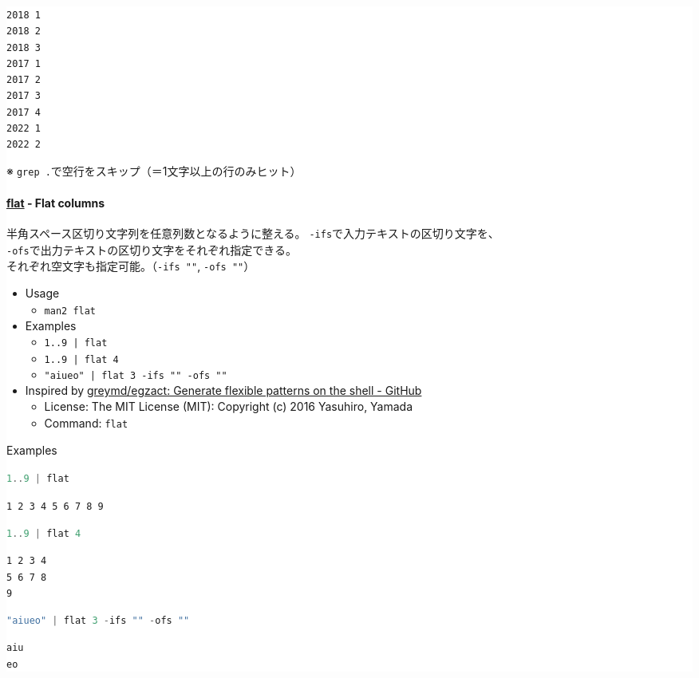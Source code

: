 ```
2018 1
2018 2
2018 3
2017 1
2017 2
2017 3
2017 4
2022 1
2022 2
```

※ `grep .`で空行をスキップ（＝1文字以上の行のみヒット）


#### [flat] - Flat columns <a id="flat"></a>

[flat]: src/flat_function.ps1

半角スペース区切り文字列を任意列数となるように整える。
`-ifs`で入力テキストの区切り文字を、<br />
`-ofs`で出力テキストの区切り文字をそれぞれ指定できる。<br />
それぞれ空文字も指定可能。（`-ifs ""`, `-ofs ""`）

- Usage
    - `man2 flat`
- Examples
    - `1..9 | flat`
    - `1..9 | flat 4`
    - `"aiueo" | flat 3 -ifs "" -ofs ""`
- Inspired by [greymd/egzact: Generate flexible patterns on the shell - GitHub](https://github.com/greymd/egzact)
    - License: The MIT License (MIT): Copyright (c) 2016 Yasuhiro, Yamada
    - Command: `flat`

Examples

```powershell
1..9 | flat
```

```
1 2 3 4 5 6 7 8 9
```

```powershell
1..9 | flat 4
```

```
1 2 3 4
5 6 7 8
9
```

```powershell
"aiueo" | flat 3 -ifs "" -ofs ""
```

```
aiu
eo
```


[man2]: src/man2_function.ps1
[Select-Object]: https://learn.microsoft.com/en-us/powershell/module/microsoft.powershell.utility/select-object
[Format-Wide]: https://learn.microsoft.com/en-us/powershell/module/microsoft.powershell.utility/format-wide
[Edit-Function]: src/Edit-Function_function.ps1
[sed]: src/sed_function.ps1
[sed-i]: src/sed-i_function.ps1
[grep]: src/grep_function.ps1
[about_splatting]: https://learn.microsoft.com/en-us/powershell/module/microsoft.powershell.core/about/about_splatting
[about_splatting_jp]: https://learn.microsoft.com/ja-jp/powershell/module/microsoft.powershell.core/about/about_splatting
[head]: src/head_function.ps1
[tail]: src/tail_function.ps1
[tail-f]: src/tail-f_function.ps1
[chead]: src/chead_function.ps1
[ctail]: src/ctail_function.ps1
[uniq]: src/uniq_function.ps1
[cat2]: src/cat2_function.ps1
[tac]: src/tac_function.ps1
[rev]: src/rev_function.ps1
[rev2]: src/rev2_function.ps1
[tateyoko]: src/tateyoko_function.ps1
[fillretu]: src/fillretu_function.ps1
[juni]: src/juni_function.ps1
[self]: src/self_function.ps1
[delf]: src/delf_function.ps1
[sm2]: src/sm2_function.ps1
[map2]: src/map2_function.ps1
[lcalc]: src/lcalc_function.ps1
[lcalc2]: src/lcalc2_function.ps1
[pawk]: src/pawk_function.ps1
[retu]: src/retu_function.ps1
[count]: src/count_function.ps1
[getfirst]: src/getfirst_function.ps1
[getlast]: src/getlast_function.ps1
[yarr]: src/yarr_function.ps1
[tarr]: src/tarr_function.ps1
[wrap]: src/wrap_function.ps1
[Add-LineBreak]: src/Add-LineBreak_function.ps1
[Add-LineBreakEndOfFile]: src/Add-LineBreakEndOfFile_function.ps1
[Trim-EmptyLine]: src/Trim-EmptyLine_function.ps1
[addb]: src/addb_function.ps1
[addl]: src/addl_function.ps1
[addr]: src/addr_function.ps1
[addt]: src/addt_function.ps1
[conv]: src/conv_function.ps1
[keta]: src/keta_function.ps1
[gyo]: src/gyo_function.ps1
[han]: src/han_function.ps1
[zen]: src/zen_function.ps1
[vbStrConv]: src/vbStrConv_function.ps1
[thisyear]: src/Get-DateAlternative_function.ps1
[lastyear]: src/Get-DateAlternative_function.ps1
[nextyear]: src/Get-DateAlternative_function.ps1
[Get-DateAlternative]: src/Get-DateAlternative_function.ps1
[fval]: src/fval_function.ps1
[GetValueFrom-Key]: src/GetValueFrom-Key_function.ps1
[PullOut-String]: src/PullOut-String_function.ps1
[percentile]: src/percentile_function.ps1